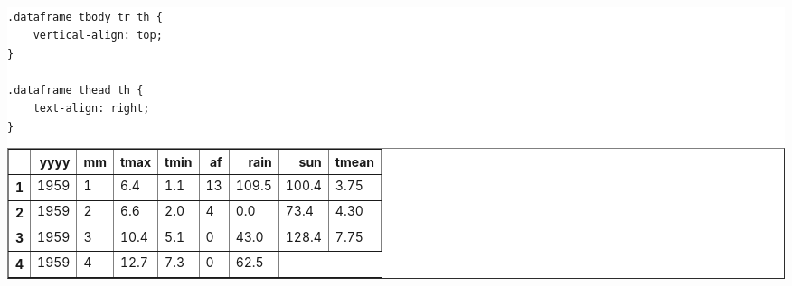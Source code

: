     .dataframe tbody tr th {
        vertical-align: top;
    }

    .dataframe thead th {
        text-align: right;
    }
</style>
<table border="1" class="dataframe">
  <thead>
    <tr style="text-align: right;">
      <th></th>
      <th>yyyy</th>
      <th>mm</th>
      <th>tmax</th>
      <th>tmin</th>
      <th>af</th>
      <th>rain</th>
      <th>sun</th>
      <th>tmean</th>
    </tr>
  </thead>
  <tbody>
    <tr>
      <th>1</th>
      <td>1959</td>
      <td>1</td>
      <td>6.4</td>
      <td>1.1</td>
      <td>13</td>
      <td>109.5</td>
      <td>100.4</td>
      <td>3.75</td>
    </tr>
    <tr>
      <th>2</th>
      <td>1959</td>
      <td>2</td>
      <td>6.6</td>
      <td>2.0</td>
      <td>4</td>
      <td>0.0</td>
      <td>73.4</td>
      <td>4.30</td>
    </tr>
    <tr>
      <th>3</th>
      <td>1959</td>
      <td>3</td>
      <td>10.4</td>
      <td>5.1</td>
      <td>0</td>
      <td>43.0</td>
      <td>128.4</td>
      <td>7.75</td>
    </tr>
    <tr>
      <th>4</th>
      <td>1959</td>
      <td>4</td>
      <td>12.7</td>
      <td>7.3</td>
      <td>0</td>
      <td>62.5</td>